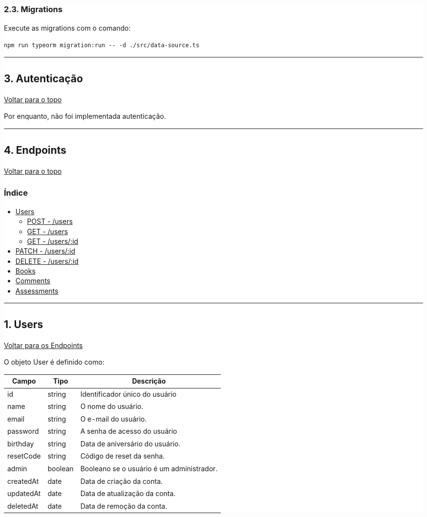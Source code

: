 ### 2.3. Migrations

Execute as migrations com o comando:

```
npm run typeorm migration:run -- -d ./src/data-source.ts
```

---
## 3. Autenticação
[ Voltar para o topo ](#tabela-de-conteúdos)


Por enquanto, não foi implementada autenticação.

---

## 4. Endpoints

[ Voltar para o topo ](#tabela-de-conteúdos)

### Índice

- [Users](#1-users)
    - [POST - /users](#11-criação-de-usuário)
    - [GET - /users](#12-listando-usuários)
	- [GET - /users/:id](#13-listar-usuário-por-id)
 - [PATCH - /users/:id](#14-atualizando-usuário)
 - [DELETE - /users/:id](#15-apagando-usuário)
- [Books](#2-books)
- [Comments](#3-comment)
- [Assessments](#4-assessment)

---

## 1. **Users**
[ Voltar para os Endpoints ](#4-endpoints)

O objeto User é definido como:

| Campo        | Tipo   | Descrição                                        |
| -------------|---------|-------------------------------------------------|
| id           | string  | Identificador único do usuário                  |
| name         | string  | O nome do usuário.                              |
| email        | string  | O e-mail do usuário.                            |
| password     | string  | A senha de acesso do usuário                    |
| birthday     | string  | Data de aniversário do usuário.                 |
| resetCode    | string  | Código de reset da senha.                       |
| admin        | boolean | Booleano se o usuário é um administrador.       |
| createdAt    | date    | Data de criação da conta.                       |
| updatedAt    | date    | Data de atualização da conta.                   |
| deletedAt    | date    | Data de remoção da conta.                       |
